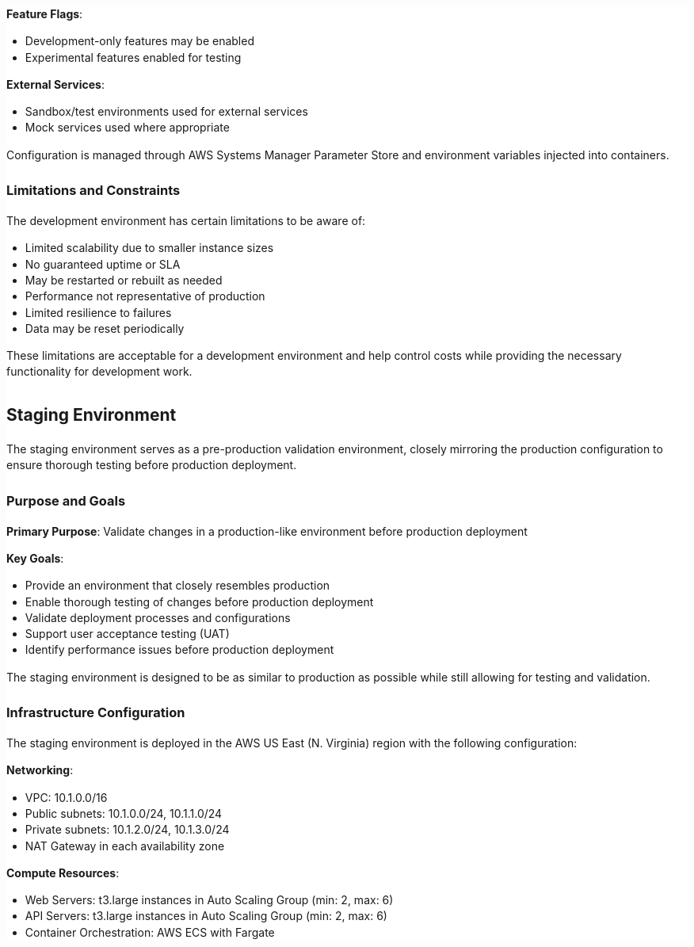 **Feature Flags**:
- Development-only features may be enabled
- Experimental features enabled for testing

**External Services**:
- Sandbox/test environments used for external services
- Mock services used where appropriate

Configuration is managed through AWS Systems Manager Parameter Store and environment variables injected into containers.

### Limitations and Constraints
The development environment has certain limitations to be aware of:

- Limited scalability due to smaller instance sizes
- No guaranteed uptime or SLA
- May be restarted or rebuilt as needed
- Performance not representative of production
- Limited resilience to failures
- Data may be reset periodically

These limitations are acceptable for a development environment and help control costs while providing the necessary functionality for development work.

## Staging Environment

The staging environment serves as a pre-production validation environment, closely mirroring the production configuration to ensure thorough testing before production deployment.

### Purpose and Goals
**Primary Purpose**: Validate changes in a production-like environment before production deployment

**Key Goals**:
- Provide an environment that closely resembles production
- Enable thorough testing of changes before production deployment
- Validate deployment processes and configurations
- Support user acceptance testing (UAT)
- Identify performance issues before production deployment

The staging environment is designed to be as similar to production as possible while still allowing for testing and validation.

### Infrastructure Configuration
The staging environment is deployed in the AWS US East (N. Virginia) region with the following configuration:

**Networking**:
- VPC: 10.1.0.0/16
- Public subnets: 10.1.0.0/24, 10.1.1.0/24
- Private subnets: 10.1.2.0/24, 10.1.3.0/24
- NAT Gateway in each availability zone

**Compute Resources**:
- Web Servers: t3.large instances in Auto Scaling Group (min: 2, max: 6)
- API Servers: t3.large instances in Auto Scaling Group (min: 2, max: 6)
- Container Orchestration: AWS ECS with Fargate
